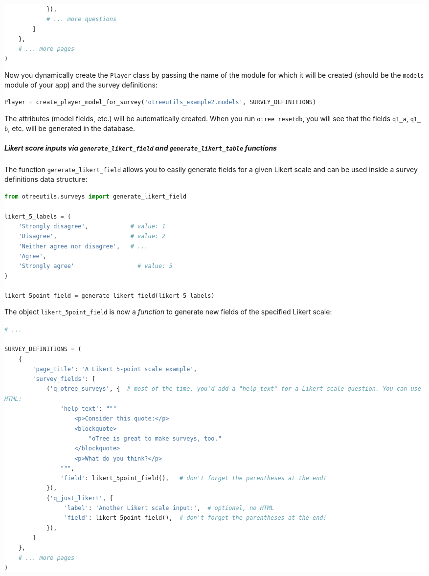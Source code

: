 ```python
            }),
            # ... more questions
        ]
    },
    # ... more pages
)
```

Now you dynamically create the `Player` class by passing the name of the module for which it will be created (should be the `models` module of your app) and the survey definitions:

```python
Player = create_player_model_for_survey('otreeutils_example2.models', SURVEY_DEFINITIONS)
```

The attributes (model fields, etc.) will be automatically created. When you run `otree resetdb`, you will see that the fields `q1_a`, `q1_b`, etc. will be generated in the database.

##### Likert score inputs via `generate_likert_field` and `generate_likert_table` functions

The function `generate_likert_field` allows you to easily generate fields for a given Likert scale and can be used inside a survey definitions data structure:

```python
from otreeutils.surveys import generate_likert_field

likert_5_labels = (
    'Strongly disagree',            # value: 1
    'Disagree',                     # value: 2
    'Neither agree nor disagree',   # ...
    'Agree',
    'Strongly agree'                  # value: 5
)

likert_5point_field = generate_likert_field(likert_5_labels)
```

The object `likert_5point_field` is now a *function* to generate new fields of the specified Likert scale:

```python
# ...

SURVEY_DEFINITIONS = (
    {
        'page_title': 'A Likert 5-point scale example',
        'survey_fields': [
            ('q_otree_surveys', {  # most of the time, you'd add a "help_text" for a Likert scale question. You can use HTML:
                'help_text': """
                    <p>Consider this quote:</p>
                    <blockquote>
                        "oTree is great to make surveys, too."
                    </blockquote>
                    <p>What do you think?</p>
                """,
                'field': likert_5point_field(),   # don't forget the parentheses at the end!
            }),
            ('q_just_likert', {
                 'label': 'Another Likert scale input:',  # optional, no HTML
                 'field': likert_5point_field(),  # don't forget the parentheses at the end!
            }),
        ]
    },
    # ... more pages
)
```